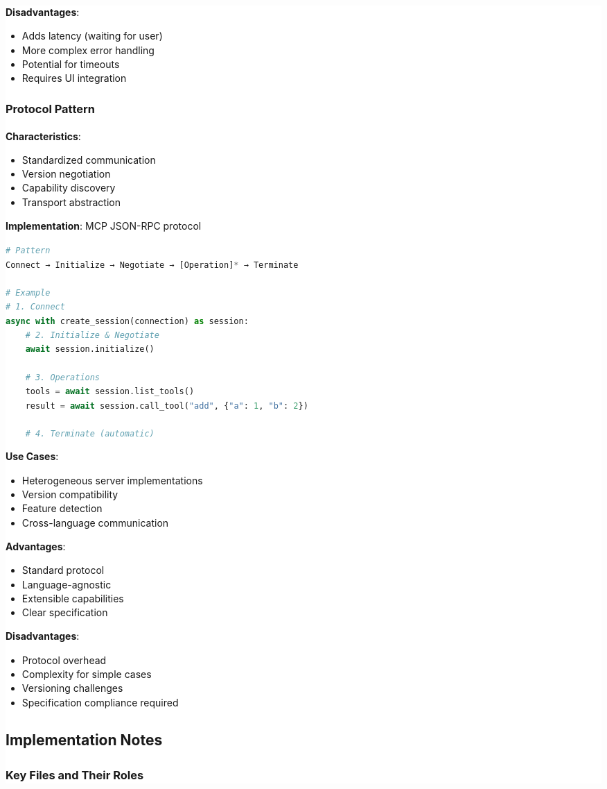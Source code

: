 **Disadvantages**:
- Adds latency (waiting for user)
- More complex error handling
- Potential for timeouts
- Requires UI integration

### Protocol Pattern

**Characteristics**:
- Standardized communication
- Version negotiation
- Capability discovery
- Transport abstraction

**Implementation**: MCP JSON-RPC protocol

```python
# Pattern
Connect → Initialize → Negotiate → [Operation]* → Terminate

# Example
# 1. Connect
async with create_session(connection) as session:
    # 2. Initialize & Negotiate
    await session.initialize()

    # 3. Operations
    tools = await session.list_tools()
    result = await session.call_tool("add", {"a": 1, "b": 2})

    # 4. Terminate (automatic)
```

**Use Cases**:
- Heterogeneous server implementations
- Version compatibility
- Feature detection
- Cross-language communication

**Advantages**:
- Standard protocol
- Language-agnostic
- Extensible capabilities
- Clear specification

**Disadvantages**:
- Protocol overhead
- Complexity for simple cases
- Versioning challenges
- Specification compliance required

## Implementation Notes

### Key Files and Their Roles
